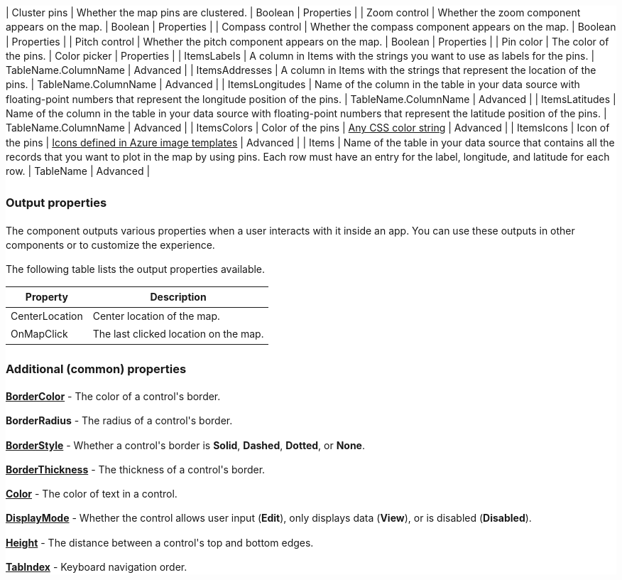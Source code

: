 | Cluster pins | Whether the map pins are clustered. | Boolean | Properties |
| Zoom control | Whether the zoom component appears on the map. | Boolean | Properties |
| Compass control | Whether the compass component appears on the map. | Boolean | Properties |
| Pitch control | Whether the pitch component appears on the map. | Boolean | Properties |
| Pin color | The color of the pins. | Color picker | Properties |
| ItemsLabels | A column in Items with the strings you want to use as labels for the pins. | TableName.ColumnName | Advanced |
| ItemsAddresses | A column in Items with the strings that represent the location of the pins. | TableName.ColumnName | Advanced |
| ItemsLongitudes | Name of the column in the table in your data source with floating-point numbers that represent the longitude position of the pins.  | TableName.ColumnName | Advanced |
| ItemsLatitudes | Name of the column in the table in your data source with floating-point numbers that represent the latitude position of the pins. | TableName.ColumnName | Advanced |
| ItemsColors | Color of the pins | [Any CSS color string](/functions/function-colors) | Advanced |
| ItemsIcons | Icon of the pins | [Icons defined in Azure image templates](/azure/azure-maps/how-to-use-image-templates-web-sdk#list-of-image-templates) | Advanced |
| Items | Name of the table in your data source that contains all the records that you want to plot in the map by using pins. Each row must have an entry for the label, longitude, and latitude for each row. | TableName | Advanced |

### Output properties

The component outputs various properties when a user interacts with it inside an app. You can use these outputs in other components or to customize the experience. 

The following table lists the output properties available.


| Property | Description |
| -- | -- |
| CenterLocation | Center location of the map. |
| OnMapClick | The last clicked location on the map. |

### Additional (common) properties

**[BorderColor](./controls/properties-color-border.md)** - The color of a control's border.

**BorderRadius** - The radius of a control's border.

**[BorderStyle](./controls/properties-color-border.md)** - Whether a control's border is **Solid**, **Dashed**, **Dotted**, or **None**.

**[BorderThickness](./controls/properties-color-border.md)** - The thickness of a control's border.

**[Color](./controls/properties-color-border.md)** - The color of text in a control.

**[DisplayMode](./controls/properties-core.md)** - Whether the control allows user input (**Edit**), only displays data (**View**), or is disabled (**Disabled**).

**[Height](./controls/properties-size-location.md)** - The distance between a control's top and bottom edges.

**[TabIndex](./controls/properties-accessibility.md)** - Keyboard navigation order.
